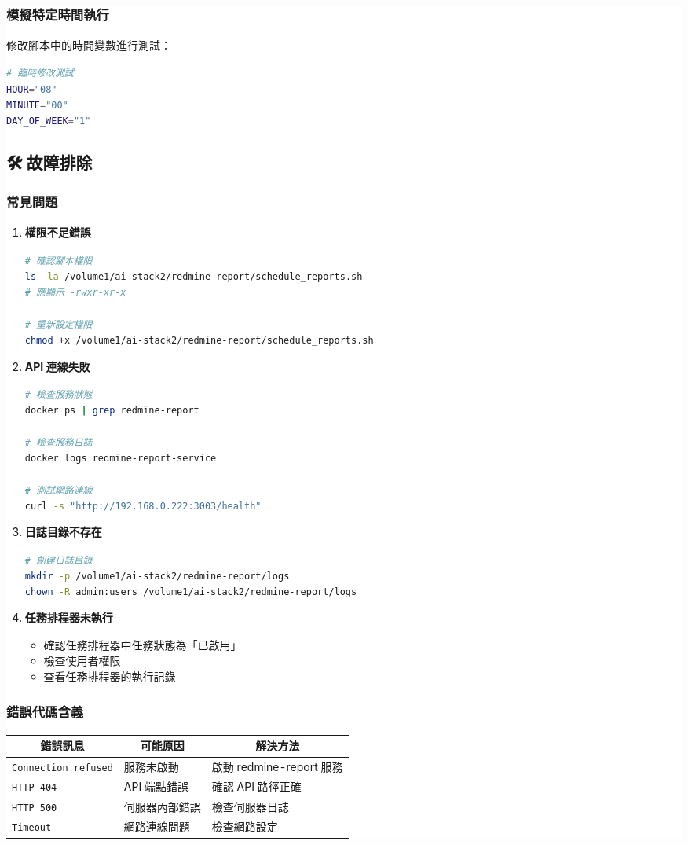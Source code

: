### 模擬特定時間執行
修改腳本中的時間變數進行測試：

```bash
# 臨時修改測試
HOUR="08"
MINUTE="00" 
DAY_OF_WEEK="1"
```

## 🛠️ 故障排除

### 常見問題

1. **權限不足錯誤**
   ```bash
   # 確認腳本權限
   ls -la /volume1/ai-stack2/redmine-report/schedule_reports.sh
   # 應顯示 -rwxr-xr-x
   
   # 重新設定權限
   chmod +x /volume1/ai-stack2/redmine-report/schedule_reports.sh
   ```

2. **API 連線失敗**
   ```bash
   # 檢查服務狀態
   docker ps | grep redmine-report
   
   # 檢查服務日誌
   docker logs redmine-report-service
   
   # 測試網路連線
   curl -s "http://192.168.0.222:3003/health"
   ```

3. **日誌目錄不存在**
   ```bash
   # 創建日誌目錄
   mkdir -p /volume1/ai-stack2/redmine-report/logs
   chown -R admin:users /volume1/ai-stack2/redmine-report/logs
   ```

4. **任務排程器未執行**
   - 確認任務排程器中任務狀態為「已啟用」
   - 檢查使用者權限
   - 查看任務排程器的執行記錄

### 錯誤代碼含義

| 錯誤訊息 | 可能原因 | 解決方法 |
|----------|----------|----------|
| `Connection refused` | 服務未啟動 | 啟動 redmine-report 服務 |
| `HTTP 404` | API 端點錯誤 | 確認 API 路徑正確 |
| `HTTP 500` | 伺服器內部錯誤 | 檢查伺服器日誌 |
| `Timeout` | 網路連線問題 | 檢查網路設定 |

